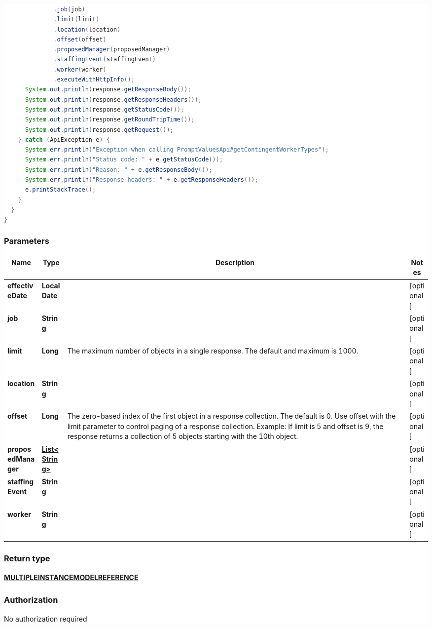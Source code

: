 ```java
              .job(job)
              .limit(limit)
              .location(location)
              .offset(offset)
              .proposedManager(proposedManager)
              .staffingEvent(staffingEvent)
              .worker(worker)
              .executeWithHttpInfo();
      System.out.println(response.getResponseBody());
      System.out.println(response.getResponseHeaders());
      System.out.println(response.getStatusCode());
      System.out.println(response.getRoundTripTime());
      System.out.println(response.getRequest());
    } catch (ApiException e) {
      System.err.println("Exception when calling PromptValuesApi#getContingentWorkerTypes");
      System.err.println("Status code: " + e.getStatusCode());
      System.err.println("Reason: " + e.getResponseBody());
      System.err.println("Response headers: " + e.getResponseHeaders());
      e.printStackTrace();
    }
  }
}

```

### Parameters

| Name | Type | Description  | Notes |
|------------- | ------------- | ------------- | -------------|
| **effectiveDate** | **LocalDate**|  | [optional] |
| **job** | **String**|  | [optional] |
| **limit** | **Long**| The maximum number of objects in a single response. The default and maximum is 1000. | [optional] |
| **location** | **String**|  | [optional] |
| **offset** | **Long**| The zero-based index of the first object in a response collection. The default is 0. Use offset with the limit parameter to control paging of a response collection. Example: If limit is 5 and offset is 9, the response returns a collection of 5 objects starting with the 10th object. | [optional] |
| **proposedManager** | [**List&lt;String&gt;**](String.md)|  | [optional] |
| **staffingEvent** | **String**|  | [optional] |
| **worker** | **String**|  | [optional] |

### Return type

[**MULTIPLEINSTANCEMODELREFERENCE**](MULTIPLEINSTANCEMODELREFERENCE.md)

### Authorization

No authorization required
